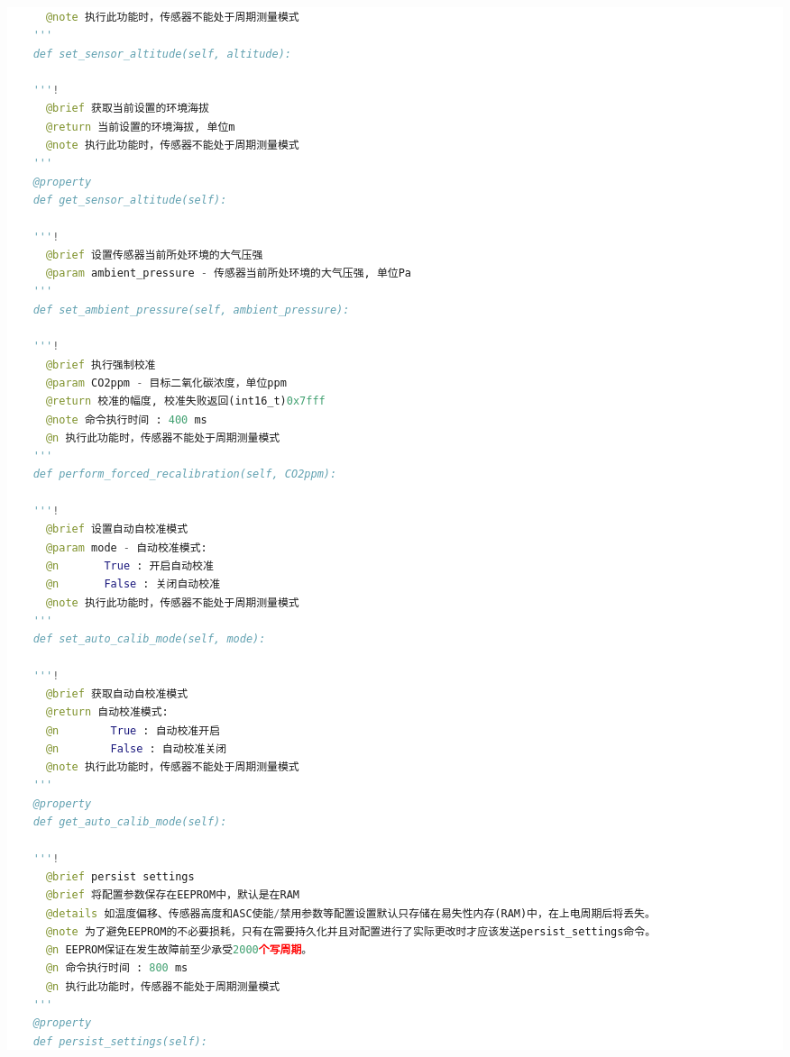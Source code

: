 ```python
      @note 执行此功能时，传感器不能处于周期测量模式
    '''
    def set_sensor_altitude(self, altitude):

    '''!
      @brief 获取当前设置的环境海拔
      @return 当前设置的环境海拔, 单位m
      @note 执行此功能时，传感器不能处于周期测量模式
    '''
    @property
    def get_sensor_altitude(self):

    '''!
      @brief 设置传感器当前所处环境的大气压强
      @param ambient_pressure - 传感器当前所处环境的大气压强, 单位Pa
    '''
    def set_ambient_pressure(self, ambient_pressure):

    '''!
      @brief 执行强制校准
      @param CO2ppm - 目标二氧化碳浓度，单位ppm
      @return 校准的幅度, 校准失败返回(int16_t)0x7fff
      @note 命令执行时间 : 400 ms
      @n 执行此功能时，传感器不能处于周期测量模式
    '''
    def perform_forced_recalibration(self, CO2ppm):

    '''!
      @brief 设置自动自校准模式
      @param mode - 自动校准模式:
      @n       True : 开启自动校准
      @n       False : 关闭自动校准
      @note 执行此功能时，传感器不能处于周期测量模式
    '''
    def set_auto_calib_mode(self, mode):

    '''!
      @brief 获取自动自校准模式
      @return 自动校准模式:
      @n        True : 自动校准开启
      @n        False : 自动校准关闭
      @note 执行此功能时，传感器不能处于周期测量模式
    '''
    @property
    def get_auto_calib_mode(self):

    '''!
      @brief persist settings
      @brief 将配置参数保存在EEPROM中，默认是在RAM
      @details 如温度偏移、传感器高度和ASC使能/禁用参数等配置设置默认只存储在易失性内存(RAM)中，在上电周期后将丢失。
      @note 为了避免EEPROM的不必要损耗，只有在需要持久化并且对配置进行了实际更改时才应该发送persist_settings命令。
      @n EEPROM保证在发生故障前至少承受2000个写周期。
      @n 命令执行时间 : 800 ms
      @n 执行此功能时，传感器不能处于周期测量模式
    '''
    @property
    def persist_settings(self):

```
